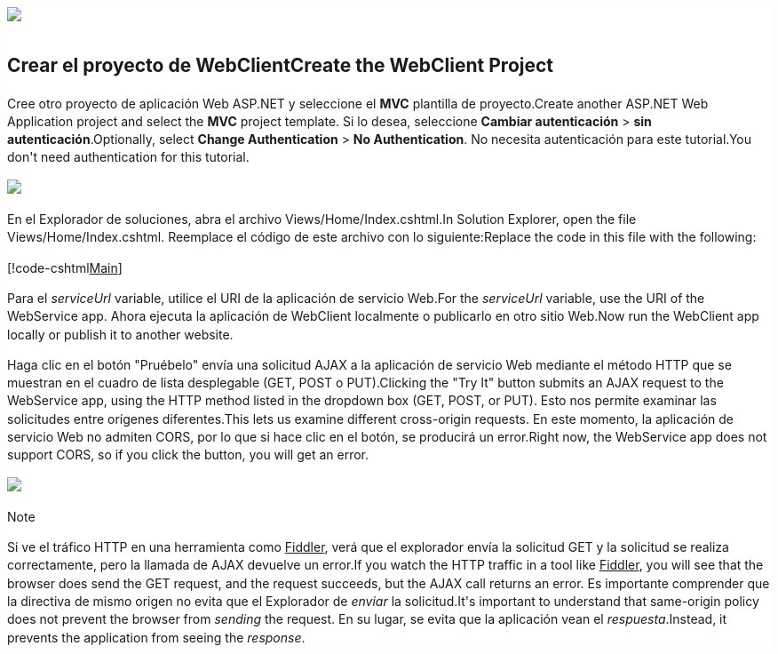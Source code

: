 ![](enabling-cross-origin-requests-in-web-api/_static/image4.png)

<a id="create-client"></a>
## <a name="create-the-webclient-project"></a><span data-ttu-id="e5578-141">Crear el proyecto de WebClient</span><span class="sxs-lookup"><span data-stu-id="e5578-141">Create the WebClient Project</span></span>

<span data-ttu-id="e5578-142">Cree otro proyecto de aplicación Web ASP.NET y seleccione el **MVC** plantilla de proyecto.</span><span class="sxs-lookup"><span data-stu-id="e5578-142">Create another ASP.NET Web Application project and select the **MVC** project template.</span></span> <span data-ttu-id="e5578-143">Si lo desea, seleccione **Cambiar autenticación** > **sin autenticación**.</span><span class="sxs-lookup"><span data-stu-id="e5578-143">Optionally, select **Change Authentication** > **No Authentication**.</span></span> <span data-ttu-id="e5578-144">No necesita autenticación para este tutorial.</span><span class="sxs-lookup"><span data-stu-id="e5578-144">You don't need authentication for this tutorial.</span></span>

[![](enabling-cross-origin-requests-in-web-api/_static/image6.png)](enabling-cross-origin-requests-in-web-api/_static/image5.png)

<span data-ttu-id="e5578-145">En el Explorador de soluciones, abra el archivo Views/Home/Index.cshtml.</span><span class="sxs-lookup"><span data-stu-id="e5578-145">In Solution Explorer, open the file Views/Home/Index.cshtml.</span></span> <span data-ttu-id="e5578-146">Reemplace el código de este archivo con lo siguiente:</span><span class="sxs-lookup"><span data-stu-id="e5578-146">Replace the code in this file with the following:</span></span>

[!code-cshtml[Main](enabling-cross-origin-requests-in-web-api/samples/sample2.cshtml?highlight=13)]

<span data-ttu-id="e5578-147">Para el *serviceUrl* variable, utilice el URI de la aplicación de servicio Web.</span><span class="sxs-lookup"><span data-stu-id="e5578-147">For the *serviceUrl* variable, use the URI of the WebService app.</span></span> <span data-ttu-id="e5578-148">Ahora ejecuta la aplicación de WebClient localmente o publicarlo en otro sitio Web.</span><span class="sxs-lookup"><span data-stu-id="e5578-148">Now run the WebClient app locally or publish it to another website.</span></span>

<span data-ttu-id="e5578-149">Haga clic en el botón "Pruébelo" envía una solicitud AJAX a la aplicación de servicio Web mediante el método HTTP que se muestran en el cuadro de lista desplegable (GET, POST o PUT).</span><span class="sxs-lookup"><span data-stu-id="e5578-149">Clicking the "Try It" button submits an AJAX request to the WebService app, using the HTTP method listed in the dropdown box (GET, POST, or PUT).</span></span> <span data-ttu-id="e5578-150">Esto nos permite examinar las solicitudes entre orígenes diferentes.</span><span class="sxs-lookup"><span data-stu-id="e5578-150">This lets us examine different cross-origin requests.</span></span> <span data-ttu-id="e5578-151">En este momento, la aplicación de servicio Web no admiten CORS, por lo que si hace clic en el botón, se producirá un error.</span><span class="sxs-lookup"><span data-stu-id="e5578-151">Right now, the WebService app does not support CORS, so if you click the button, you will get an error.</span></span>

![](enabling-cross-origin-requests-in-web-api/_static/image7.png)

> [!NOTE]
> <span data-ttu-id="e5578-152">Si ve el tráfico HTTP en una herramienta como [Fiddler](http://www.telerik.com/fiddler), verá que el explorador envía la solicitud GET y la solicitud se realiza correctamente, pero la llamada de AJAX devuelve un error.</span><span class="sxs-lookup"><span data-stu-id="e5578-152">If you watch the HTTP traffic in a tool like [Fiddler](http://www.telerik.com/fiddler), you will see that the browser does send the GET request, and the request succeeds, but the AJAX call returns an error.</span></span> <span data-ttu-id="e5578-153">Es importante comprender que la directiva de mismo origen no evita que el Explorador de *enviar* la solicitud.</span><span class="sxs-lookup"><span data-stu-id="e5578-153">It's important to understand that same-origin policy does not prevent the browser from *sending* the request.</span></span> <span data-ttu-id="e5578-154">En su lugar, se evita que la aplicación vean el *respuesta*.</span><span class="sxs-lookup"><span data-stu-id="e5578-154">Instead, it prevents the application from seeing the *response*.</span></span>
